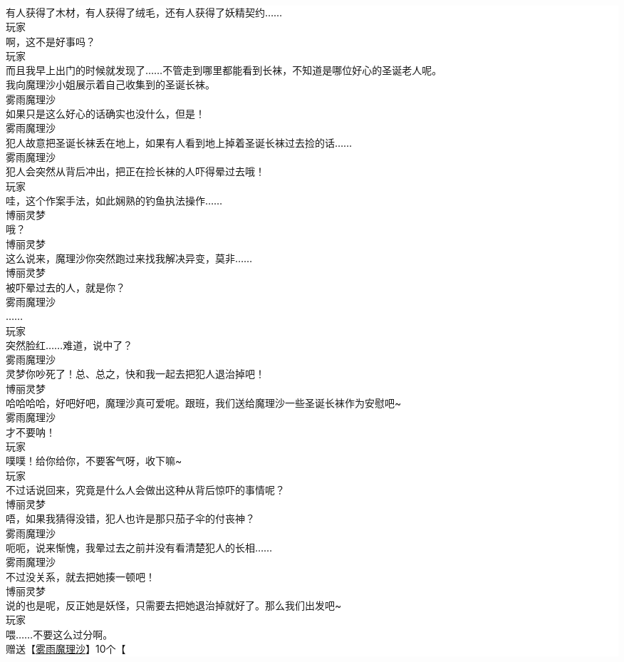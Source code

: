 </div></td><td class="tt-zh" lang="zh"><div class="poem">有人获得了木材，有人获得了绒毛，还有人获得了妖精契约……</div></td></tr><tr class="tt-content" id="袜子异变-24" data-pos="&#91;&quot;\u889c\u5b50\u5f02\u53d8&quot;,24&#93;"><td id="玩家" class="tt-char" lang="zh"><div class="poem">玩家</div></td><td class="tt-zh" lang="zh"><div class="poem">啊，这不是好事吗？</div></td></tr><tr class="tt-content" id="袜子异变-25" data-pos="&#91;&quot;\u889c\u5b50\u5f02\u53d8&quot;,25&#93;"><td id="玩家" class="tt-char" lang="zh"><div class="poem">玩家</div></td><td class="tt-zh" lang="zh"><div class="poem">而且我早上出门的时候就发现了……不管走到哪里都能看到长袜，不知道是哪位好心的圣诞老人呢。</div></td></tr><tr class="tt-content" id="袜子异变-26" data-pos="&#91;&quot;\u889c\u5b50\u5f02\u53d8&quot;,26&#93;"><td id="" class="tt-char" lang="zh"><div class="poem"></div></td><td class="tt-zh" lang="zh"><div class="poem">我向魔理沙小姐展示着自己收集到的圣诞长袜。</div></td></tr><tr class="tt-content" id="袜子异变-27" data-pos="&#91;&quot;\u889c\u5b50\u5f02\u53d8&quot;,27&#93;"><td id="雾雨魔理沙" class="tt-char" lang="zh"><div class="poem">雾雨魔理沙</div></td><td class="tt-zh" lang="zh"><div class="poem">如果只是这么好心的话确实也没什么，但是！</div></td></tr><tr class="tt-content" id="袜子异变-28" data-pos="&#91;&quot;\u889c\u5b50\u5f02\u53d8&quot;,28&#93;"><td id="雾雨魔理沙" class="tt-char" lang="zh"><div class="poem">雾雨魔理沙</div></td><td class="tt-zh" lang="zh"><div class="poem">犯人故意把圣诞长袜丢在地上，如果有人看到地上掉着圣诞长袜过去捡的话……</div></td></tr><tr class="tt-content" id="袜子异变-29" data-pos="&#91;&quot;\u889c\u5b50\u5f02\u53d8&quot;,29&#93;"><td id="雾雨魔理沙" class="tt-char" lang="zh"><div class="poem">雾雨魔理沙</div></td><td class="tt-zh" lang="zh"><div class="poem">犯人会突然从背后冲出，把正在捡长袜的人吓得晕过去哦！</div></td></tr><tr class="tt-content" id="袜子异变-30" data-pos="&#91;&quot;\u889c\u5b50\u5f02\u53d8&quot;,30&#93;"><td id="玩家" class="tt-char" lang="zh"><div class="poem">玩家</div></td><td class="tt-zh" lang="zh"><div class="poem">哇，这个作案手法，如此娴熟的钓鱼执法操作……</div></td></tr><tr class="tt-content" id="袜子异变-31" data-pos="&#91;&quot;\u889c\u5b50\u5f02\u53d8&quot;,31&#93;"><td id="博丽灵梦" class="tt-char" lang="zh"><div class="poem">博丽灵梦</div></td><td class="tt-zh" lang="zh"><div class="poem">哦？</div></td></tr><tr class="tt-content" id="袜子异变-32" data-pos="&#91;&quot;\u889c\u5b50\u5f02\u53d8&quot;,32&#93;"><td id="博丽灵梦" class="tt-char" lang="zh"><div class="poem">博丽灵梦</div></td><td class="tt-zh" lang="zh"><div class="poem">这么说来，魔理沙你突然跑过来找我解决异变，莫非……</div></td></tr><tr class="tt-content" id="袜子异变-33" data-pos="&#91;&quot;\u889c\u5b50\u5f02\u53d8&quot;,33&#93;"><td id="博丽灵梦" class="tt-char" lang="zh"><div class="poem">博丽灵梦</div></td><td class="tt-zh" lang="zh"><div class="poem">被吓晕过去的人，就是你？</div></td></tr><tr class="tt-content" id="袜子异变-34" data-pos="&#91;&quot;\u889c\u5b50\u5f02\u53d8&quot;,34&#93;"><td id="雾雨魔理沙" class="tt-char" lang="zh"><div class="poem">雾雨魔理沙</div></td><td class="tt-zh" lang="zh"><div class="poem">……</div></td></tr><tr class="tt-content" id="袜子异变-35" data-pos="&#91;&quot;\u889c\u5b50\u5f02\u53d8&quot;,35&#93;"><td id="玩家" class="tt-char" lang="zh"><div class="poem">玩家</div></td><td class="tt-zh" lang="zh"><div class="poem">突然脸红……难道，说中了？</div></td></tr><tr class="tt-content" id="袜子异变-36" data-pos="&#91;&quot;\u889c\u5b50\u5f02\u53d8&quot;,36&#93;"><td id="雾雨魔理沙" class="tt-char" lang="zh"><div class="poem">雾雨魔理沙</div></td><td class="tt-zh" lang="zh"><div class="poem">灵梦你吵死了！总、总之，快和我一起去把犯人退治掉吧！</div></td></tr><tr class="tt-content" id="袜子异变-37" data-pos="&#91;&quot;\u889c\u5b50\u5f02\u53d8&quot;,37&#93;"><td id="博丽灵梦" class="tt-char" lang="zh"><div class="poem">博丽灵梦</div></td><td class="tt-zh" lang="zh"><div class="poem">哈哈哈哈，好吧好吧，魔理沙真可爱呢。跟班，我们送给魔理沙一些圣诞长袜作为安慰吧~</div></td></tr><tr class="tt-content" id="袜子异变-38" data-pos="&#91;&quot;\u889c\u5b50\u5f02\u53d8&quot;,38&#93;"><td id="雾雨魔理沙" class="tt-char" lang="zh"><div class="poem">雾雨魔理沙</div></td><td class="tt-zh" lang="zh"><div class="poem">才不要呐！</div></td></tr><tr class="tt-content" id="袜子异变-39" data-pos="&#91;&quot;\u889c\u5b50\u5f02\u53d8&quot;,39&#93;"><td id="玩家" class="tt-char" lang="zh"><div class="poem">玩家</div></td><td class="tt-zh" lang="zh"><div class="poem">噗噗！给你给你，不要客气呀，收下嘛~</div></td></tr><tr class="tt-content" id="袜子异变-40" data-pos="&#91;&quot;\u889c\u5b50\u5f02\u53d8&quot;,40&#93;"><td id="玩家" class="tt-char" lang="zh"><div class="poem">玩家</div></td><td class="tt-zh" lang="zh"><div class="poem">不过话说回来，究竟是什么人会做出这种从背后惊吓的事情呢？</div></td></tr><tr class="tt-content" id="袜子异变-41" data-pos="&#91;&quot;\u889c\u5b50\u5f02\u53d8&quot;,41&#93;"><td id="博丽灵梦" class="tt-char" lang="zh"><div class="poem">博丽灵梦</div></td><td class="tt-zh" lang="zh"><div class="poem">唔，如果我猜得没错，犯人也许是那只茄子伞的付丧神？</div></td></tr><tr class="tt-content" id="袜子异变-42" data-pos="&#91;&quot;\u889c\u5b50\u5f02\u53d8&quot;,42&#93;"><td id="雾雨魔理沙" class="tt-char" lang="zh"><div class="poem">雾雨魔理沙</div></td><td class="tt-zh" lang="zh"><div class="poem">呃呃，说来惭愧，我晕过去之前并没有看清楚犯人的长相……</div></td></tr><tr class="tt-content" id="袜子异变-43" data-pos="&#91;&quot;\u889c\u5b50\u5f02\u53d8&quot;,43&#93;"><td id="雾雨魔理沙" class="tt-char" lang="zh"><div class="poem">雾雨魔理沙</div></td><td class="tt-zh" lang="zh"><div class="poem">不过没关系，就去把她揍一顿吧！</div></td></tr><tr class="tt-content" id="袜子异变-44" data-pos="&#91;&quot;\u889c\u5b50\u5f02\u53d8&quot;,44&#93;"><td id="博丽灵梦" class="tt-char" lang="zh"><div class="poem">博丽灵梦</div></td><td class="tt-zh" lang="zh"><div class="poem">说的也是呢，反正她是妖怪，只需要去把她退治掉就好了。那么我们出发吧~</div></td></tr><tr class="tt-content" id="袜子异变-45" data-pos="&#91;&quot;\u889c\u5b50\u5f02\u53d8&quot;,45&#93;"><td id="玩家" class="tt-char" lang="zh"><div class="poem">玩家</div></td><td class="tt-zh" lang="zh"><div class="poem">喂……不要这么过分啊。</div></td></tr><tr class="tt-status-header" id="袜子异变-46" data-pos="&#91;&quot;\u889c\u5b50\u5f02\u53d8&quot;,46&#93;"><td class="tt-s" lang="zh"><div class="poem"></div></td><td class="tt-status" lang="zh"><div class="poem">赠送【<a href="./大家的幻想乡-人物-雾雨魔理沙.md" title="大家的幻想乡/人物/雾雨魔理沙">雾雨魔理沙</a>】10个【